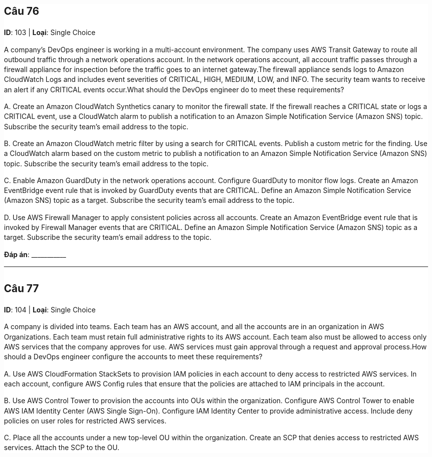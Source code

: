 
## Câu 76

**ID**: 103 | **Loại**: Single Choice

A company’s DevOps engineer is working in a multi-account environment. The company uses AWS Transit Gateway to route all outbound traffic through a network operations account. In the network operations account, all account traffic passes through a firewall appliance for inspection before the traffic goes to an internet gateway.The firewall appliance sends logs to Amazon CloudWatch Logs and includes event severities of CRITICAL, HIGH, MEDIUM, LOW, and INFO. The security team wants to receive an alert if any CRITICAL events occur.What should the DevOps engineer do to meet these requirements?

A. Create an Amazon CloudWatch Synthetics canary to monitor the firewall state. If the firewall reaches a CRITICAL state or logs a CRITICAL event, use a CloudWatch alarm to publish a notification to an Amazon Simple Notification Service (Amazon SNS) topic. Subscribe the security team’s email address to the topic.

B. Create an Amazon CloudWatch metric filter by using a search for CRITICAL events. Publish a custom metric for the finding. Use a CloudWatch alarm based on the custom metric to publish a notification to an Amazon Simple Notification Service (Amazon SNS) topic. Subscribe the security team’s email address to the topic.

C. Enable Amazon GuardDuty in the network operations account. Configure GuardDuty to monitor flow logs. Create an Amazon EventBridge event rule that is invoked by GuardDuty events that are CRITICAL. Define an Amazon Simple Notification Service (Amazon SNS) topic as a target. Subscribe the security team’s email address to the topic.

D. Use AWS Firewall Manager to apply consistent policies across all accounts. Create an Amazon EventBridge event rule that is invoked by Firewall Manager events that are CRITICAL. Define an Amazon Simple Notification Service (Amazon SNS) topic as a target. Subscribe the security team’s email address to the topic.

**Đáp án**: ___________

---

## Câu 77

**ID**: 104 | **Loại**: Single Choice

A company is divided into teams. Each team has an AWS account, and all the accounts are in an organization in AWS Organizations. Each team must retain full administrative rights to its AWS account. Each team also must be allowed to access only AWS services that the company approves for use. AWS services must gain approval through a request and approval process.How should a DevOps engineer configure the accounts to meet these requirements?

A. Use AWS CloudFormation StackSets to provision IAM policies in each account to deny access to restricted AWS services. In each account, configure AWS Config rules that ensure that the policies are attached to IAM principals in the account.

B. Use AWS Control Tower to provision the accounts into OUs within the organization. Configure AWS Control Tower to enable AWS IAM Identity Center (AWS Single Sign-On). Configure IAM Identity Center to provide administrative access. Include deny policies on user roles for restricted AWS services.

C. Place all the accounts under a new top-level OU within the organization. Create an SCP that denies access to restricted AWS services. Attach the SCP to the OU.
